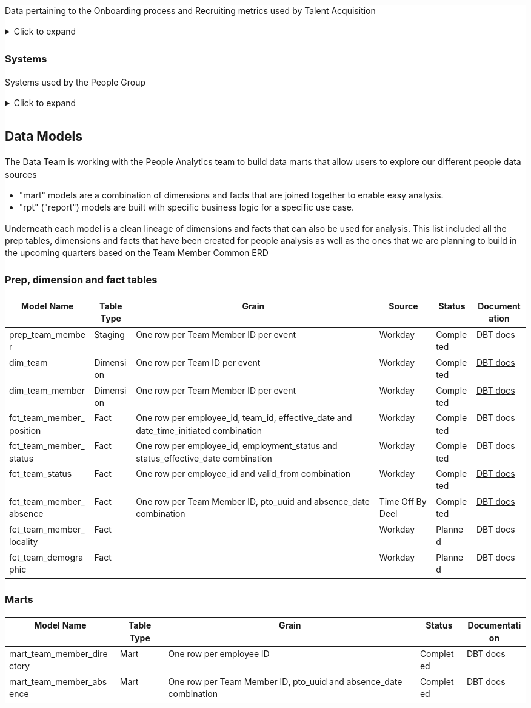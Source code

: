Data pertaining to the Onboarding process and Recruiting metrics used by Talent Acquisition

<details><summary>Click to expand</summary></details>

### Systems

Systems used by the People Group

<details><summary>Click to expand</summary></details>

## Data Models

The Data Team is working with the People Analytics team to build data marts that allow users to explore our different people data sources

- "mart" models are a combination of dimensions and facts that are joined together to enable easy analysis.
- "rpt" ("report") models are built with specific business logic for a specific use case.

Underneath each model is a clean lineage of dimensions and facts that can also be used for analysis. This list included all the prep tables, dimensions and facts that have been created for people analysis as well as the ones that we are planning to build in the upcoming quarters based on the [Team Member Common ERD](https://lucid.app/lucidchart/17fbbbe5-f652-40e9-905e-1b07ec040520/edit?viewport_loc=153%2C6%2C1472%2C542%2CC6RZ78OfF1Bh&invitationId=inv_f6b923fd-02bb-4786-abd7-bf205c7d1da2)

### Prep, dimension and fact tables

|Model Name|Table Type|Grain|Source|Status|Documentation|
| ------ | ------ | ------ | ------ | ------ | ------ |
|prep_team_member|Staging|One row per Team Member ID per event|Workday|Completed| [DBT docs](https://dbt.gitlabdata.com/#!/model/model.gitlab_snowflake.prep_team_member) |
|dim_team|Dimension|One row per Team ID per event|Workday|Completed| [DBT docs](https://dbt.gitlabdata.com/#!/model/model.gitlab_snowflake.dim_team) |
|dim_team_member|Dimension|One row per Team Member ID per event|Workday|Completed| [DBT docs](https://dbt.gitlabdata.com/#!/model/model.gitlab_snowflake.dim_team_member) |
|fct_team_member_position|Fact|One row per employee_id, team_id, effective_date and date_time_initiated combination|Workday|Completed| [DBT docs](https://dbt.gitlabdata.com/#!/model/model.gitlab_snowflake.fct_team_member_position) |
|fct_team_member_status|Fact|One row per employee_id, employment_status and status_effective_date combination|Workday|Completed| [DBT docs](https://dbt.gitlabdata.com/#!/model/model.gitlab_snowflake.fct_team_member_status) |
|fct_team_status|Fact|One row per employee_id and valid_from combination|Workday|Completed| [DBT docs](https://dbt.gitlabdata.com/#!/model/model.gitlab_snowflake.fct_team_status) |
|fct_team_member_absence|Fact|One row per Team Member ID, pto_uuid and absence_date combination|Time Off By Deel|Completed|[DBT docs](https://dbt.gitlabdata.com/#!/model/model.gitlab_snowflake.fct_team_member_absence)|
|fct_team_member_locality|Fact||Workday|Planned| DBT docs |
|fct_team_demographic|Fact||Workday|Planned| DBT docs |

### Marts

|Model Name|Table Type|Grain|Status|Documentation|
| ------ | ------ | ------ | ------ | ------ |
|mart_team_member_directory| Mart | One row per employee ID| Completed | [DBT docs](https://dbt.gitlabdata.com/#!/model/model.gitlab_snowflake.mart_team_member_directory) |
|mart_team_member_absence| Mart | One row per Team Member ID, pto_uuid and absence_date combination| Completed | [DBT docs](https://dbt.gitlabdata.com/#!/model/model.gitlab_snowflake.mart_team_member_absence) |
